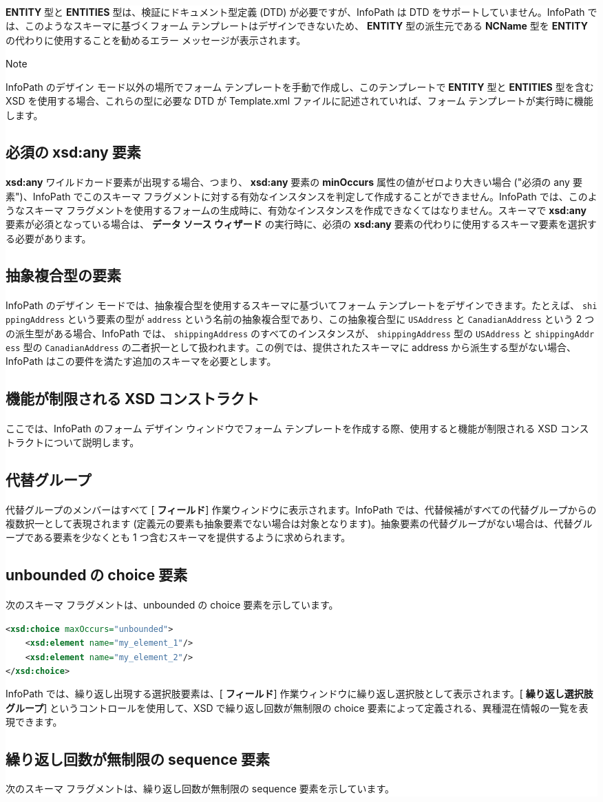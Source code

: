 **ENTITY** 型と **ENTITIES** 型は、検証にドキュメント型定義 (DTD) が必要ですが、InfoPath は DTD をサポートしていません。InfoPath では、このようなスキーマに基づくフォーム テンプレートはデザインできないため、 **ENTITY** 型の派生元である **NCName** 型を **ENTITY** の代わりに使用することを勧めるエラー メッセージが表示されます。 
  
> [!NOTE]
>  InfoPath のデザイン モード以外の場所でフォーム テンプレートを手動で作成し、このテンプレートで **ENTITY** 型と **ENTITIES** 型を含む XSD を使用する場合、これらの型に必要な DTD が Template.xml ファイルに記述されていれば、フォーム テンプレートが実行時に機能します。 
  
## <a name="required-xsdany-element"></a>必須の xsd:any 要素

**xsd:any** ワイルドカード要素が出現する場合、つまり、 **xsd:any** 要素の **minOccurs** 属性の値がゼロより大きい場合 ("必須の any 要素")、InfoPath でこのスキーマ フラグメントに対する有効なインスタンスを判定して作成することができません。InfoPath では、このようなスキーマ フラグメントを使用するフォームの生成時に、有効なインスタンスを作成できなくてはなりません。スキーマで **xsd:any** 要素が必須となっている場合は、 **データ ソース ウィザード** の実行時に、必須の **xsd:any** 要素の代わりに使用するスキーマ要素を選択する必要があります。 
  
## <a name="elements-with-an-abstract-complex-type"></a>抽象複合型の要素

InfoPath のデザイン モードでは、抽象複合型を使用するスキーマに基づいてフォーム テンプレートをデザインできます。たとえば、 `shippingAddress` という要素の型が  `address` という名前の抽象複合型であり、この抽象複合型に  `USAddress` と  `CanadianAddress` という 2 つの派生型がある場合、InfoPath では、  `shippingAddress` のすべてのインスタンスが、  `shippingAddress` 型の  `USAddress` と  `shippingAddress` 型の  `CanadianAddress` の二者択一として扱われます。この例では、提供されたスキーマに address から派生する型がない場合、InfoPath はこの要件を満たす追加のスキーマを必要とします。 
  
## <a name="xsd-constructs-with-reduced-functionality"></a>機能が制限される XSD コンストラクト

ここでは、InfoPath のフォーム デザイン ウィンドウでフォーム テンプレートを作成する際、使用すると機能が制限される XSD コンストラクトについて説明します。
  
## <a name="substitution-groups"></a>代替グループ

代替グループのメンバーはすべて [ **フィールド**] 作業ウィンドウに表示されます。InfoPath では、代替候補がすべての代替グループからの複数択一として表現されます (定義元の要素も抽象要素でない場合は対象となります)。抽象要素の代替グループがない場合は、代替グループである要素を少なくとも 1 つ含むスキーマを提供するように求められます。 
  
## <a name="unbounded-choice-elements"></a>unbounded の choice 要素

次のスキーマ フラグメントは、unbounded の choice 要素を示しています。
  
```XML
<xsd:choice maxOccurs="unbounded"> 
    <xsd:element name="my_element_1"/> 
    <xsd:element name="my_element_2"/> 
</xsd:choice> 

```

InfoPath では、繰り返し出現する選択肢要素は、[ **フィールド**] 作業ウィンドウに繰り返し選択肢として表示されます。[ **繰り返し選択肢グループ**] というコントロールを使用して、XSD で繰り返し回数が無制限の choice 要素によって定義される、異種混在情報の一覧を表現できます。 
  
## <a name="repeating-sequence"></a>繰り返し回数が無制限の sequence 要素

次のスキーマ フラグメントは、繰り返し回数が無制限の sequence 要素を示しています。
  